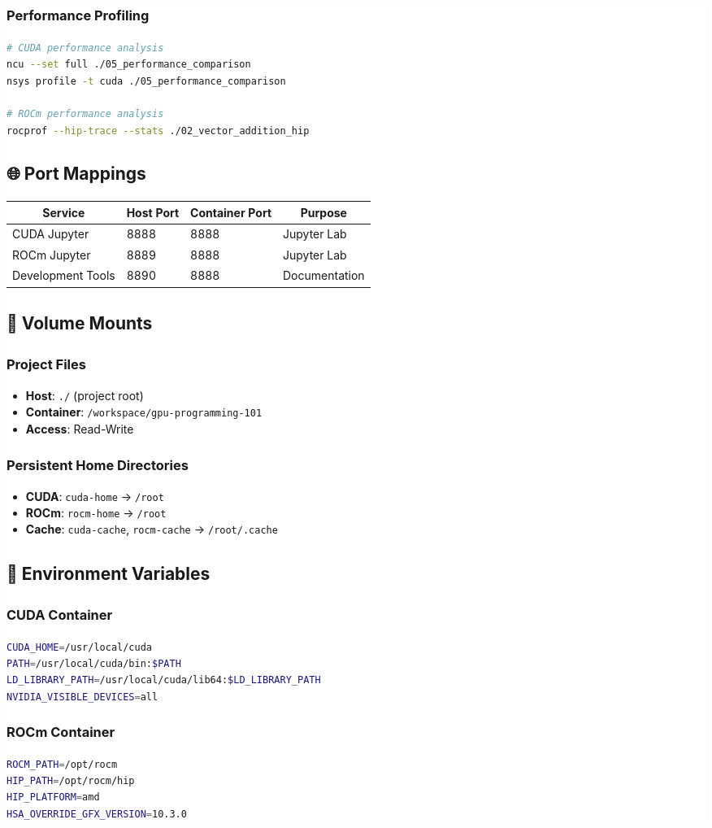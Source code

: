 ### Performance Profiling
```bash
# CUDA performance analysis
ncu --set full ./05_performance_comparison
nsys profile -t cuda ./05_performance_comparison

# ROCm performance analysis
rocprof --hip-trace --stats ./02_vector_addition_hip
```

## 🌐 Port Mappings

| Service | Host Port | Container Port | Purpose |
|---------|-----------|----------------|---------|
| CUDA Jupyter | 8888 | 8888 | Jupyter Lab |
| ROCm Jupyter | 8889 | 8888 | Jupyter Lab |
| Development Tools | 8890 | 8888 | Documentation |

## 💾 Volume Mounts

### Project Files
- **Host**: `./` (project root)
- **Container**: `/workspace/gpu-programming-101`
- **Access**: Read-Write

### Persistent Home Directories
- **CUDA**: `cuda-home` → `/root`
- **ROCm**: `rocm-home` → `/root`
- **Cache**: `cuda-cache`, `rocm-cache` → `/root/.cache`

## 🔧 Environment Variables

### CUDA Container
```bash
CUDA_HOME=/usr/local/cuda
PATH=/usr/local/cuda/bin:$PATH
LD_LIBRARY_PATH=/usr/local/cuda/lib64:$LD_LIBRARY_PATH
NVIDIA_VISIBLE_DEVICES=all
```

### ROCm Container
```bash
ROCM_PATH=/opt/rocm
HIP_PATH=/opt/rocm/hip
HIP_PLATFORM=amd
HSA_OVERRIDE_GFX_VERSION=10.3.0
```
